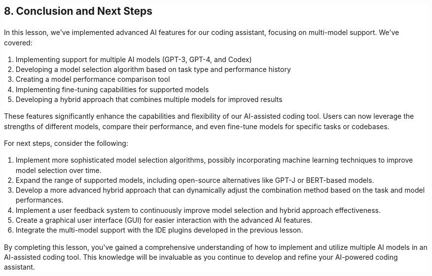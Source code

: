 ## 8. Conclusion and Next Steps <a name="conclusion-and-next-steps"></a>

In this lesson, we've implemented advanced AI features for our coding assistant, focusing on multi-model support. We've covered:

1. Implementing support for multiple AI models (GPT-3, GPT-4, and Codex)
2. Developing a model selection algorithm based on task type and performance history
3. Creating a model performance comparison tool
4. Implementing fine-tuning capabilities for supported models
5. Developing a hybrid approach that combines multiple models for improved results

These features significantly enhance the capabilities and flexibility of our AI-assisted coding tool. Users can now leverage the strengths of different models, compare their performance, and even fine-tune models for specific tasks or codebases.

For next steps, consider the following:

1. Implement more sophisticated model selection algorithms, possibly incorporating machine learning techniques to improve model selection over time.
2. Expand the range of supported models, including open-source alternatives like GPT-J or BERT-based models.
3. Develop a more advanced hybrid approach that can dynamically adjust the combination method based on the task and model performances.
4. Implement a user feedback system to continuously improve model selection and hybrid approach effectiveness.
5. Create a graphical user interface (GUI) for easier interaction with the advanced AI features.
6. Integrate the multi-model support with the IDE plugins developed in the previous lesson.

By completing this lesson, you've gained a comprehensive understanding of how to implement and utilize multiple AI models in an AI-assisted coding tool. This knowledge will be invaluable as you continue to develop and refine your AI-powered coding assistant.